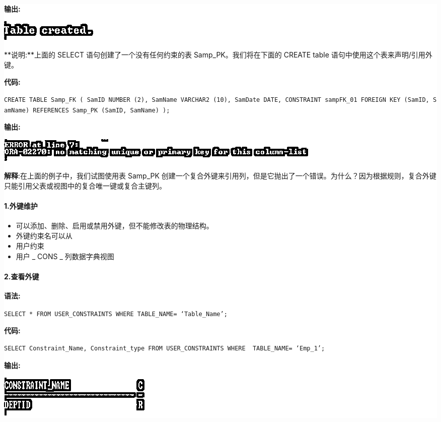 **输出:**

![create table](img/c91b784d7e479b612ed5695ab4baa043.png)



**说明:**上面的 SELECT 语句创建了一个没有任何约束的表 Samp_PK。我们将在下面的 CREATE table 语句中使用这个表来声明/引用外键。

**代码:**

`CREATE TABLE Samp_FK
(
SamID NUMBER (2),
SamName VARCHAR2 (10),
SamDate DATE,
CONSTRAINT sampFK_01 FOREIGN KEY (SamID, SamName)
REFERENCES Samp_PK (SamID, SamName)
);`

**输出:**

![CREATE table statement](img/5e565068dfb4e12d06383d8797231b24.png)



**解释**:在上面的例子中，我们试图使用表 Samp_PK 创建一个复合外键来引用列，但是它抛出了一个错误。为什么？因为根据规则，复合外键只能引用父表或视图中的复合唯一键或复合主键列。

#### 1.外键维护

*   可以添加、删除、启用或禁用外键，但不能修改表的物理结构。
*   外键约束名可以从
*   用户约束
*   用户 _ CONS _ 列数据字典视图

#### 2.查看外键

**语法:**

`SELECT * FROM USER_CONSTRAINTS WHERE TABLE_NAME= ‘Table_Name’;`

**代码:**

`SELECT Constraint_Name, Constraint_type FROM USER_CONSTRAINTS WHERE  TABLE_NAME= ‘Emp_1’;`

**输出:**

![Viewing](img/e6525630c0a29a062c4e03376c5b6466.png)


